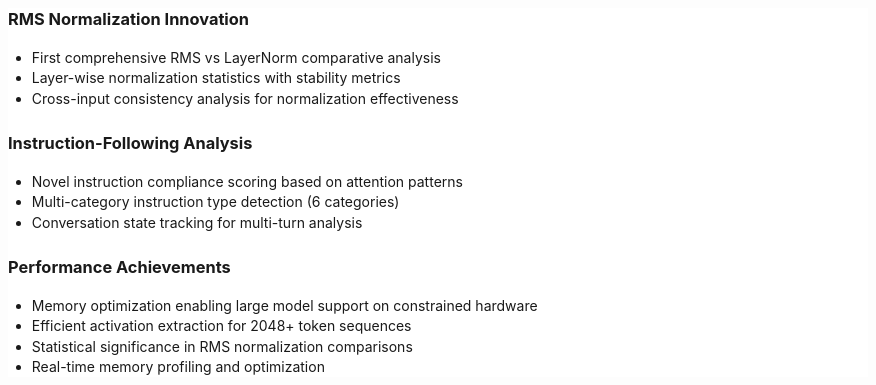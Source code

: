 ### RMS Normalization Innovation
- First comprehensive RMS vs LayerNorm comparative analysis
- Layer-wise normalization statistics with stability metrics
- Cross-input consistency analysis for normalization effectiveness

### Instruction-Following Analysis
- Novel instruction compliance scoring based on attention patterns
- Multi-category instruction type detection (6 categories)
- Conversation state tracking for multi-turn analysis

### Performance Achievements
- Memory optimization enabling large model support on constrained hardware
- Efficient activation extraction for 2048+ token sequences
- Statistical significance in RMS normalization comparisons
- Real-time memory profiling and optimization
